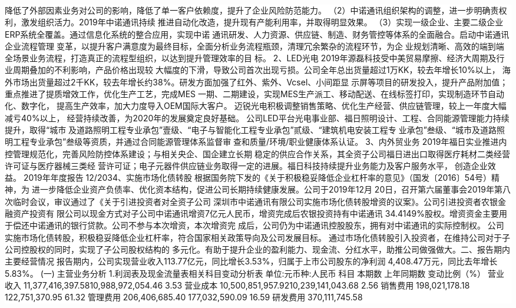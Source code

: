 降低了外部因素业务对公司的影响，降低了单一客户依赖度，提升了企业风险防范能力。
（2）中诺通讯组织架构的调整，进一步明确责权利，激发组织活力。2019年中诺通讯持续
推进自动化改造，提升现有产能利用率，并取得明显效果。
（3）实现一级企业、主要二级企业ERP系统全覆盖。通过信息化系统的整合应用，实现中诺
通讯研发、人力资源、供应链、制造、财务管控等体系的全面融合。启动中诺通讯企业流程管理
变革，以提升客户满意度为最终目标，全面分析业务流程瓶颈，清理冗余繁杂的流程环节，为企
业规划清晰、高效的端到端全场景业务流程，打造真正的流程型组织，以达到提升管理效率的目
标。
2、LED光电
2019年源磊科技受中美贸易摩擦、经济大周期及行业周期叠加的不利影响，产品价格出现较
大幅度的下滑，导致公司首次出现亏损。公司全年总出货量超过1万KK，较去年增长10%以上，
海外市场出货量超过2千KK，较去年增长约38%。研发方面加强了红外、紫外、Vcsel、小间距显
示屏等项目的研发投入，提升产品附加值；重点推进了提质增效工作，优化生产工艺，完成MES
一期、二期建设，实现MES生产派工、移动配送、在线标签打印，实现制造环节自动化、数字化，
提高生产效率，加大力度导入OEM国际大客户。
迈锐光电积极调整销售策略、优化生产经营、供应链管理，较上一年度大幅减亏40%以上，
经营持续改善，为2020年的发展奠定良好基础。
公司LED平台光电事业部、福日照明设计、工程、合同能源管理能力持续提升，取得“城市
及道路照明工程专业承包”壹级、“电子与智能化工程专业承包”贰级、“建筑机电安装工程专
业承包”叁级、“城市及道路照明工程专业承包”叁级等资质，并通过合同能源管理体系监督审
查和质量/环境/职业健康体系认证。
3、内外贸业务
2019年福日实业推进内控管理规范化，完善风险防控体系建设；与相关央企、国企建立长期
稳定的供应合作关系，其全资子公司福日进出口取得医疗耗材二类经营许可证与医疗器械三类经
营许可证；电子元器件供应链业务取得一定的进展。福日科技持续提升业务能力及客户服务水平，
创造企业效益。
2019年年度报告
12/2034、实施市场化债转股
根据国务院下发的《关于积极稳妥降低企业杠杆率的意见》（国发〔2016〕54号）精神，为
进一步降低企业资产负债率、优化资本结构，促进公司长期持续健康发展。公司于2019年12月
20日，召开第六届董事会2019年第八次临时会议，审议通过了《关于引进投资者对全资子公司
深圳市中诺通讯有限公司实施市场化债转股增资的议案》。公司引进投资者农银金融资产投资有
限公司以现金方式对子公司中诺通讯增资7亿元人民币，增资完成后农银投资持有中诺通讯
34.4149%股权。增资资金主要用于偿还中诺通讯的银行贷款。公司不参与本次增资，本次增资完
成后，公司仍为中诺通讯控股股东，拥有对中诺通讯的实际控制权。
公司实施市场化债转股，积极稳妥降低企业杠杆率，符合国家相关政策导向及公司发展目标。
通过市场化债转股引入投资者，在维持公司对于子公司控股权的同时，实现了子公司股权结构的
多元化。有助于提升企业的盈利能力、现金流、分红水平，助推公司做强做大。二、报告期内主要经营情况
报告期内，公司实现营业收入113.77亿元，同比增长3.53%，归属于上市公司股东的净利润
4,408.47万元，同比去年增长5.83%。
(一)
主营业务分析
1.利润表及现金流量表相关科目变动分析表
单位:元币种:人民币
科目
本期数
上年同期数
变动比例（%）
营业收入
11,377,416,397.5810,988,972,054.46
3.53
营业成本
10,500,851,957.9210,239,141,043.68
2.56
销售费用
198,021,178.18
122,751,370.95
61.32
管理费用
206,406,685.40
177,032,590.09
16.59
研发费用
370,111,745.58
